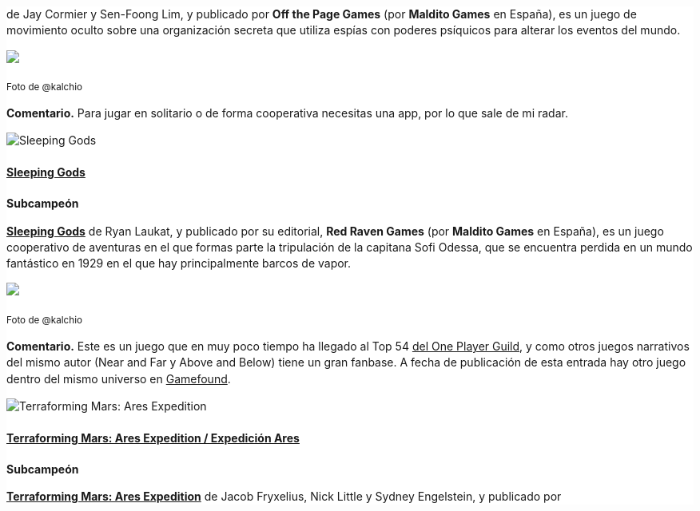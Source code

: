 de Jay Cormier y Sen-Foong Lim, y publicado por <strong>Off the Page
    Games</strong> (por <strong>Maldito Games</strong> en España), es un juego
    de movimiento oculto sobre una organización secreta que utiliza espías con
    poderes psíquicos para alterar los eventos del mundo.</p>
    <img src="https://cf.geekdo-images.com/B6zIUiD7ddHt_DiG74Grbw__imagepage/img/kQHMMQZzUZW_RVzmJvD6dQ8O16A=/fit-in/900x600/filters:no_upscale():strip_icc()/pic5261890.jpg">
    <p><small>Foto de @kalchio</small></p>
         <p><strong>Comentario.</strong> Para jugar en solitario o de forma
         cooperativa necesitas una app, por lo que sale de mi radar.</p>
    </div>
</div>

<div class="row">
    <div class="col-md-3">
        <img width="500" height="500"
            src="https://cf.geekdo-images.com/Zdt8l4oTBpFICsMyNof7Jg__imagepage/img/ToI3nXdkLu4Dy3J8o-yAWrdN4i8=/fit-in/900x600/filters:no_upscale():strip_icc()/pic5975244.png"
        class="img-thumbnail" alt="Sleeping Gods">
    </div>
    <div class="col-md-9">
        <h4><a
    href="https://www.philibertnet.com/en/red-raven-games/99847-sleeping-gods-051497120917.html#ae447-11">Sleeping
    Gods</a></h4>
    <div class="alert alert-info" role="alert">
            <strong>Subcampeón</strong></div>
         <p><strong><a
    href="https://boardgamegeek.com/boardgame/255984/sleeping-gods">Sleeping Gods</a></strong>
de Ryan Laukat, y publicado por su editorial, <strong>Red Raven Games</strong> (por
    <strong>Maldito Games</strong> en España), es un juego cooperativo de
    aventuras en el que formas parte la tripulación de la capitana Sofi Odessa,
    que se encuentra perdida en un mundo fantástico en 1929 en el que hay
    principalmente barcos de vapor.</p>
    <img src="https://cf.geekdo-images.com/bV9qDgAnTI9o1u1GbvljVQ__imagepage/img/eDb6GKbnmcb_weGYyJCnbmlTNMw=/fit-in/900x600/filters:no_upscale():strip_icc()/pic6648373.jpg">
    <p><small>Foto de @kalchio</small></p>
    <p><strong>Comentario.</strong> Este es un juego que en muy poco tiempo ha
    llegado al Top 54 <a
    href="{{site.baseurl}}/2021/12/13/general-top-200-1pg-solitario-p3/">del
    One Player Guild</a>, y como otros juegos narrativos del mismo autor (Near
    and Far y Above and Below) tiene un gran fanbase. A fecha de publicación de esta entrada hay otro
    juego dentro del mismo universo en <a
    href="https://gamefound.com/projects/red-raven-games/sleeping-gods-distant-skies?tag=mazmorreoensolitario">Gamefound</a>.</p> 
    </div>
</div>

<div class="row">
    <div class="col-md-3">
        <img width="500" height="500"
            src="https://cf.geekdo-images.com/eT_Atcy_vRJvuUMgYakNrQ__imagepage/img/wbls1BSh2bRThnsjd3xuVyEH4xk=/fit-in/900x600/filters:no_upscale():strip_icc()/pic6260098.jpg"
        class="img-thumbnail" alt="Terraforming Mars: Ares Expedition">
    </div>
    <div class="col-md-9">
        <h4><a
    href="https://zacatrus.es/terraforming-mars-expedicion-ares.html#u97">Terraforming
    Mars: Ares Expedition / Expedición Ares</a></h4>
    <div class="alert alert-info" role="alert">
            <strong>Subcampeón</strong></div>
         <p><strong><a
    href="https://boardgamegeek.com/boardgame/328871/terraforming-mars-ares-expedition">Terraforming
    Mars: Ares Expedition</a></strong> 
de Jacob Fryxelius, Nick Little y Sydney Engelstein, y publicado por